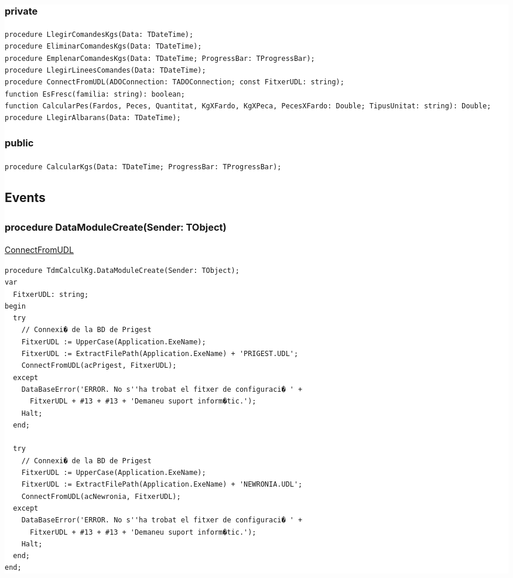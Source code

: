 ### private

```Delphi
procedure LlegirComandesKgs(Data: TDateTime);
procedure EliminarComandesKgs(Data: TDateTime);
procedure EmplenarComandesKgs(Data: TDateTime; ProgressBar: TProgressBar);
procedure LlegirLineesComandes(Data: TDateTime);
procedure ConnectFromUDL(ADOConnection: TADOConnection; const FitxerUDL: string);
function EsFresc(familia: string): boolean;
function CalcularPes(Fardos, Peces, Quantitat, KgXFardo, KgXPeca, PecesXFardo: Double; TipusUnitat: string): Double;
procedure LlegirAlbarans(Data: TDateTime);
```

### public

```Delphi
procedure CalcularKgs(Data: TDateTime; ProgressBar: TProgressBar);
```

## Events

### procedure DataModuleCreate(Sender: TObject)

[ConnectFromUDL](#procedure-connectfromudladoconnection-tadoconnection-const-fitxerudl-string)

```Delphi
procedure TdmCalculKg.DataModuleCreate(Sender: TObject);
var
  FitxerUDL: string;
begin
  try
    // Connexi� de la BD de Prigest
    FitxerUDL := UpperCase(Application.ExeName);
    FitxerUDL := ExtractFilePath(Application.ExeName) + 'PRIGEST.UDL';
    ConnectFromUDL(acPrigest, FitxerUDL);
  except
    DataBaseError('ERROR. No s''ha trobat el fitxer de configuraci� ' +
      FitxerUDL + #13 + #13 + 'Demaneu suport inform�tic.');
    Halt;
  end;

  try
    // Connexi� de la BD de Prigest
    FitxerUDL := UpperCase(Application.ExeName);
    FitxerUDL := ExtractFilePath(Application.ExeName) + 'NEWRONIA.UDL';
    ConnectFromUDL(acNewronia, FitxerUDL);
  except
    DataBaseError('ERROR. No s''ha trobat el fitxer de configuraci� ' +
      FitxerUDL + #13 + #13 + 'Demaneu suport inform�tic.');
    Halt;
  end;
end;
```
